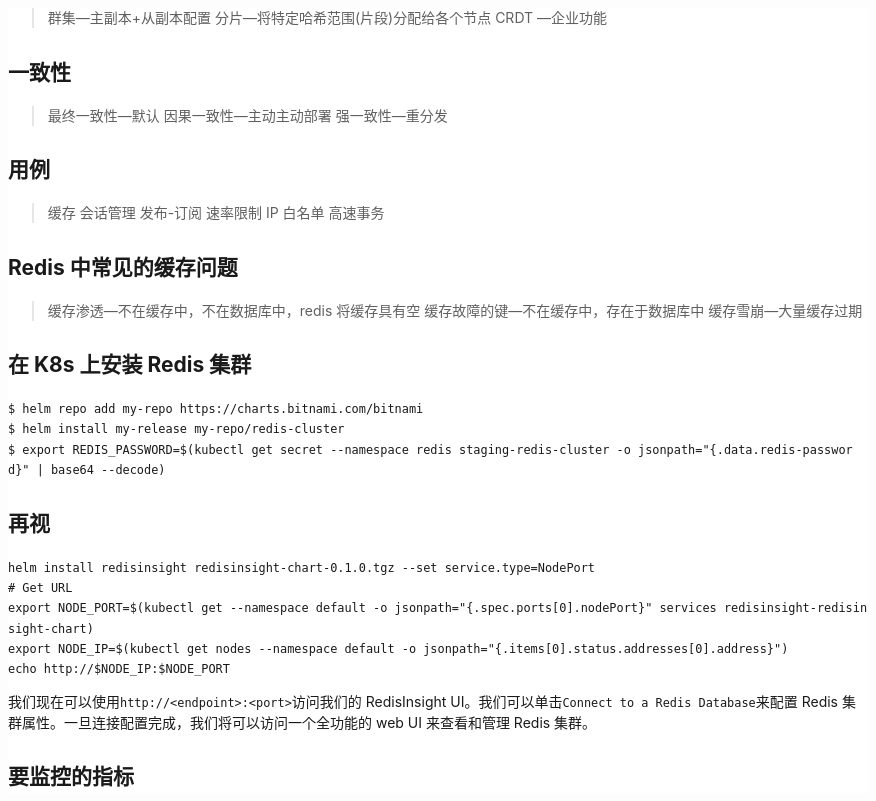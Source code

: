 > 群集—主副本+从副本配置
> 分片—将特定哈希范围(片段)分配给各个节点
> CRDT —企业功能

## 一致性

> 最终一致性—默认
> 因果一致性—主动主动部署
> 强一致性—重分发

## 用例

> 缓存
> 会话管理
> 发布-订阅
> 速率限制
> IP 白名单
> 高速事务

## Redis 中常见的缓存问题

> 缓存渗透—不在缓存中，不在数据库中，redis 将缓存具有空
> 缓存故障的键—不在缓存中，存在于数据库中
> 缓存雪崩—大量缓存过期

## 在 K8s 上安装 Redis 集群

```
$ helm repo add my-repo https://charts.bitnami.com/bitnami
$ helm install my-release my-repo/redis-cluster
$ export REDIS_PASSWORD=$(kubectl get secret --namespace redis staging-redis-cluster -o jsonpath="{.data.redis-password}" | base64 --decode)
```

## 再视

```
helm install redisinsight redisinsight-chart-0.1.0.tgz --set service.type=NodePort
# Get URL
export NODE_PORT=$(kubectl get --namespace default -o jsonpath="{.spec.ports[0].nodePort}" services redisinsight-redisinsight-chart)
export NODE_IP=$(kubectl get nodes --namespace default -o jsonpath="{.items[0].status.addresses[0].address}")
echo http://$NODE_IP:$NODE_PORT 
```

我们现在可以使用`http://<endpoint>:<port>`访问我们的 RedisInsight UI。我们可以单击`Connect to a Redis Database`来配置 Redis 集群属性。一旦连接配置完成，我们将可以访问一个全功能的 web UI 来查看和管理 Redis 集群。

## 要监控的指标

